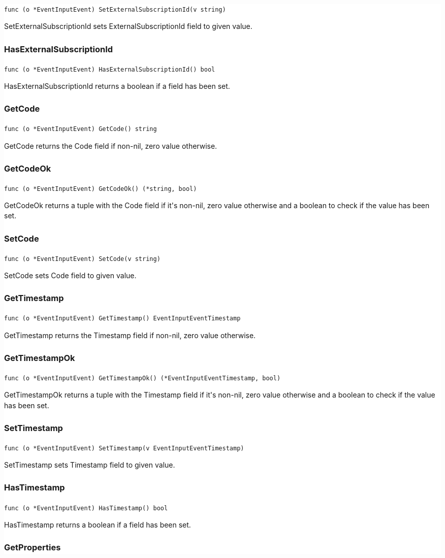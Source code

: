 `func (o *EventInputEvent) SetExternalSubscriptionId(v string)`

SetExternalSubscriptionId sets ExternalSubscriptionId field to given value.

### HasExternalSubscriptionId

`func (o *EventInputEvent) HasExternalSubscriptionId() bool`

HasExternalSubscriptionId returns a boolean if a field has been set.

### GetCode

`func (o *EventInputEvent) GetCode() string`

GetCode returns the Code field if non-nil, zero value otherwise.

### GetCodeOk

`func (o *EventInputEvent) GetCodeOk() (*string, bool)`

GetCodeOk returns a tuple with the Code field if it's non-nil, zero value otherwise
and a boolean to check if the value has been set.

### SetCode

`func (o *EventInputEvent) SetCode(v string)`

SetCode sets Code field to given value.


### GetTimestamp

`func (o *EventInputEvent) GetTimestamp() EventInputEventTimestamp`

GetTimestamp returns the Timestamp field if non-nil, zero value otherwise.

### GetTimestampOk

`func (o *EventInputEvent) GetTimestampOk() (*EventInputEventTimestamp, bool)`

GetTimestampOk returns a tuple with the Timestamp field if it's non-nil, zero value otherwise
and a boolean to check if the value has been set.

### SetTimestamp

`func (o *EventInputEvent) SetTimestamp(v EventInputEventTimestamp)`

SetTimestamp sets Timestamp field to given value.

### HasTimestamp

`func (o *EventInputEvent) HasTimestamp() bool`

HasTimestamp returns a boolean if a field has been set.

### GetProperties
